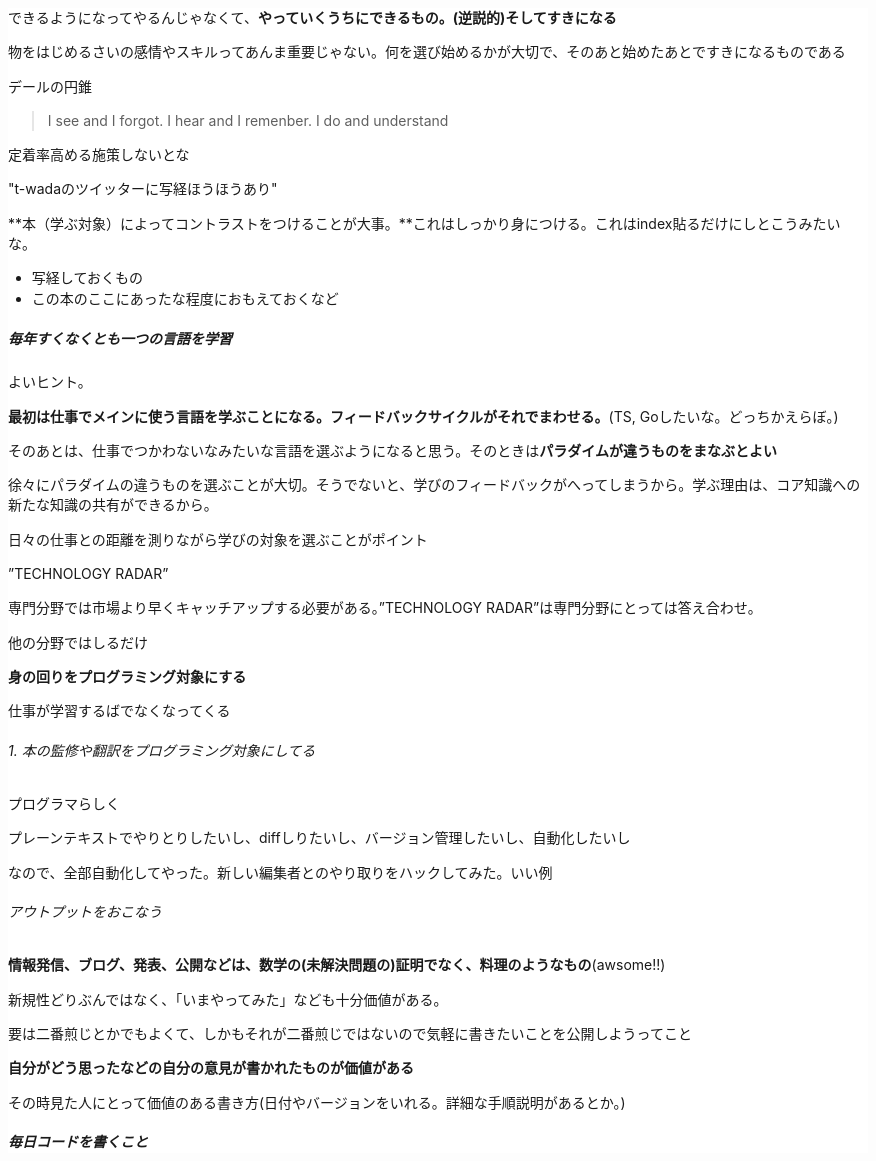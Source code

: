 できるようになってやるんじゃなくて、**やっていくうちにできるもの。(逆説的)そしてすきになる**

物をはじめるさいの感情やスキルってあんま重要じゃない。何を選び始めるかが大切で、そのあと始めたあとですきになるものである

デールの円錐

> I see and I forgot. I hear and I remenber. I do and understand

定着率高める施策しないとな

"t-wadaのツイッターに写経ほうほうあり"

**本（学ぶ対象）によってコントラストをつけることが大事。**これはしっかり身につける。これはindex貼るだけにしとこうみたいな。

- 写経しておくもの
- この本のここにあったな程度におもえておくなど


##### 毎年すくなくとも一つの言語を学習

よいヒント。

**最初は仕事でメインに使う言語を学ぶことになる。フィードバックサイクルがそれでまわせる。**(TS, Goしたいな。どっちかえらぼ。)

そのあとは、仕事でつかわないなみたいな言語を選ぶようになると思う。そのときは**パラダイムが違うものをまなぶとよい**

徐々にパラダイムの違うものを選ぶことが大切。そうでないと、学びのフィードバックがへってしまうから。学ぶ理由は、コア知識への新たな知識の共有ができるから。

日々の仕事との距離を測りながら学びの対象を選ぶことがポイント

”TECHNOLOGY RADAR”

専門分野では市場より早くキャッチアップする必要がある。”TECHNOLOGY RADAR”は専門分野にとっては答え合わせ。

他の分野ではしるだけ

**身の回りをプログラミング対象にする**

仕事が学習するばでなくなってくる

###### 1. 本の監修や翻訳をプログラミング対象にしてる

プログラマらしく

プレーンテキストでやりとりしたいし、diffしりたいし、バージョン管理したいし、自動化したいし

なので、全部自動化してやった。新しい編集者とのやり取りをハックしてみた。いい例


###### アウトプットをおこなう


**情報発信、ブログ、発表、公開などは、数学の(未解決問題の)証明でなく、料理のようなもの**(awsome!!)

新規性どりぶんではなく、「いまやってみた」なども十分価値がある。

要は二番煎じとかでもよくて、しかもそれが二番煎じではないので気軽に書きたいことを公開しようってこと

**自分がどう思ったなどの自分の意見が書かれたものが価値がある**

その時見た人にとって価値のある書き方(日付やバージョンをいれる。詳細な手順説明があるとか。)


##### 毎日コードを書くこと
